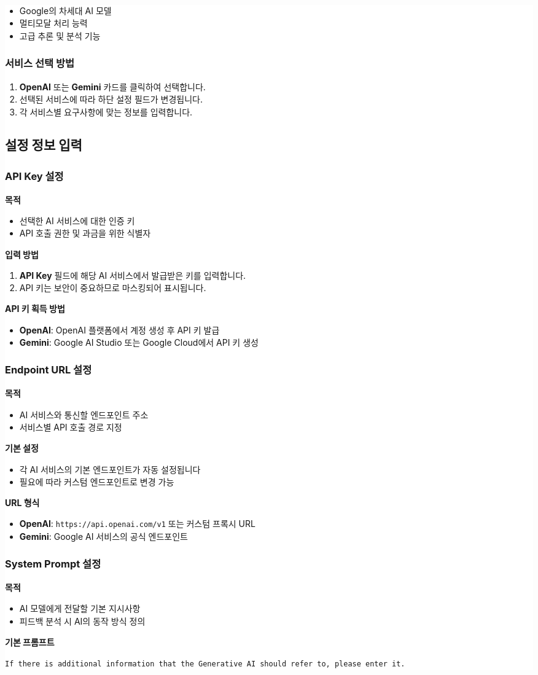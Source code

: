 - Google의 차세대 AI 모델
- 멀티모달 처리 능력
- 고급 추론 및 분석 기능

### 서비스 선택 방법

1. **OpenAI** 또는 **Gemini** 카드를 클릭하여 선택합니다.
2. 선택된 서비스에 따라 하단 설정 필드가 변경됩니다.
3. 각 서비스별 요구사항에 맞는 정보를 입력합니다.

## 설정 정보 입력

### API Key 설정

**목적**

- 선택한 AI 서비스에 대한 인증 키
- API 호출 권한 및 과금을 위한 식별자

**입력 방법**

1. **API Key** 필드에 해당 AI 서비스에서 발급받은 키를 입력합니다.
2. API 키는 보안이 중요하므로 마스킹되어 표시됩니다.

**API 키 획득 방법**

- **OpenAI**: OpenAI 플랫폼에서 계정 생성 후 API 키 발급
- **Gemini**: Google AI Studio 또는 Google Cloud에서 API 키 생성

### Endpoint URL 설정

**목적**

- AI 서비스와 통신할 엔드포인트 주소
- 서비스별 API 호출 경로 지정

**기본 설정**

- 각 AI 서비스의 기본 엔드포인트가 자동 설정됩니다
- 필요에 따라 커스텀 엔드포인트로 변경 가능

**URL 형식**

- **OpenAI**: `https://api.openai.com/v1` 또는 커스텀 프록시 URL
- **Gemini**: Google AI 서비스의 공식 엔드포인트

### System Prompt 설정

**목적**

- AI 모델에게 전달할 기본 지시사항
- 피드백 분석 시 AI의 동작 방식 정의

**기본 프롬프트**

```
If there is additional information that the Generative AI should refer to, please enter it.
```
